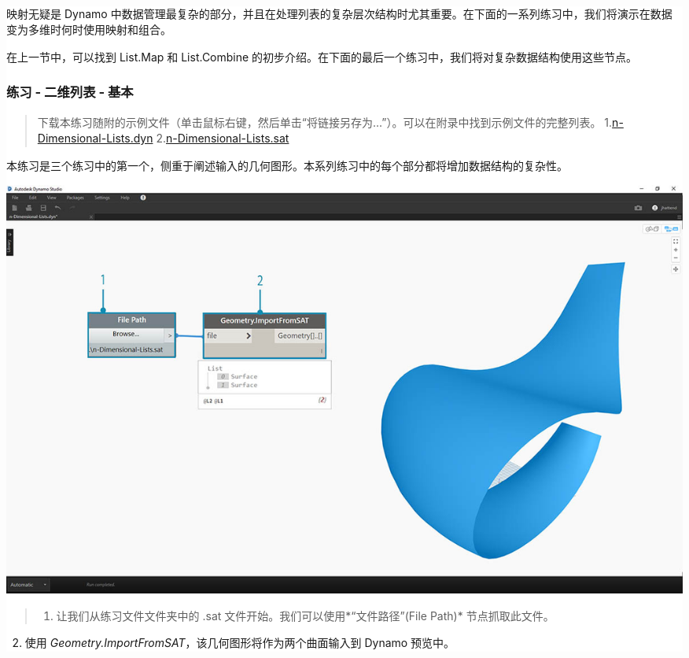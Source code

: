 映射无疑是 Dynamo 中数据管理最复杂的部分，并且在处理列表的复杂层次结构时尤其重要。在下面的一系列练习中，我们将演示在数据变为多维时何时使用映射和组合。

在上一节中，可以找到 List.Map 和 List.Combine 的初步介绍。在下面的最后一个练习中，我们将对复杂数据结构使用这些节点。

### 练习 - 二维列表 - 基本

> 下载本练习随附的示例文件（单击鼠标右键，然后单击“将链接另存为...”）。可以在附录中找到示例文件的完整列表。
1.[n-Dimensional-Lists.dyn](datasets/6-4/n-Dimensional-Lists.dyn) 
2.[n-Dimensional-Lists.sat](datasets/6-4/n-Dimensional-Lists.sat)

本练习是三个练习中的第一个，侧重于阐述输入的几何图形。本系列练习中的每个部分都将增加数据结构的复杂性。

![练习](images/6-4/Exercise/A/04.jpg)

> 1. 让我们从练习文件文件夹中的 .sat 文件开始。我们可以使用*“文件路径”(File Path)* 节点抓取此文件。
2. 使用 *Geometry.ImportFromSAT*，该几何图形将作为两个曲面输入到 Dynamo 预览中。
